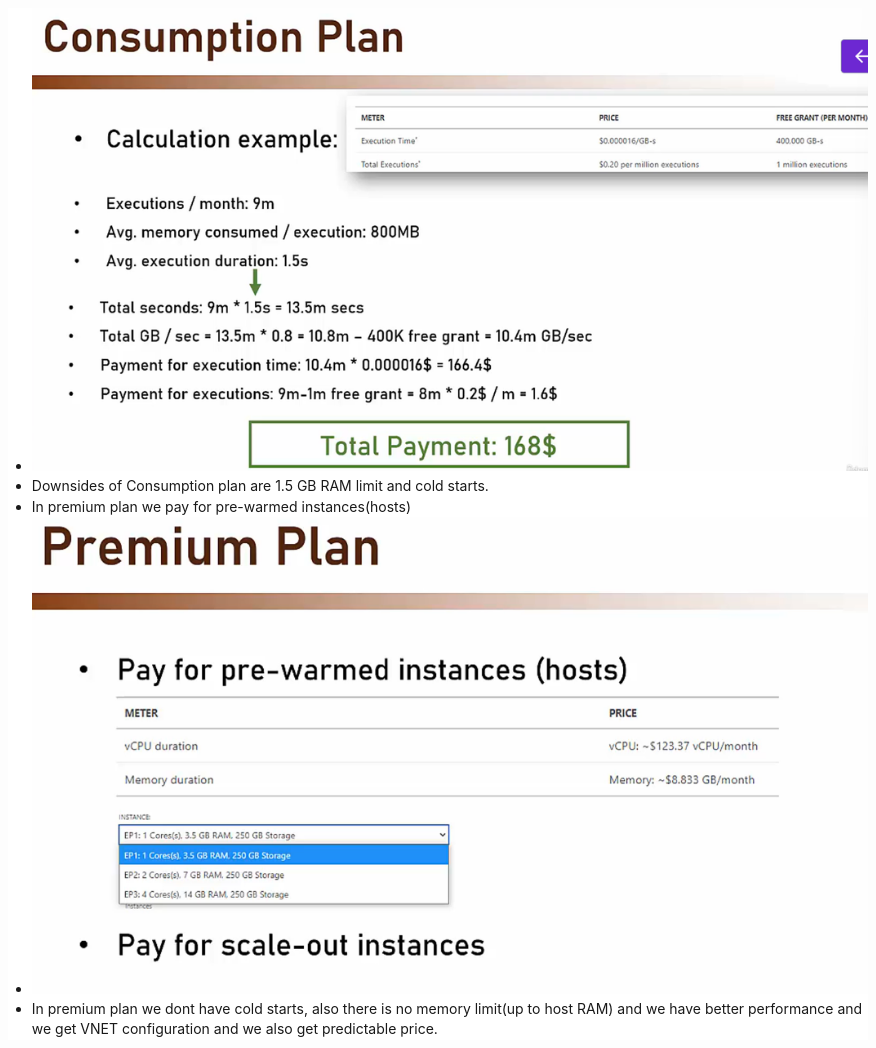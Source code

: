 - ![alt text](image-150.png)
- Downsides of Consumption plan are 1.5 GB RAM limit and cold starts. 
- In premium plan we pay for pre-warmed instances(hosts)
- ![alt text](image-152.png)
- In premium plan we dont have cold starts, also there is no memory limit(up to host RAM) and we have better performance and we get VNET configuration and we also get predictable price. 